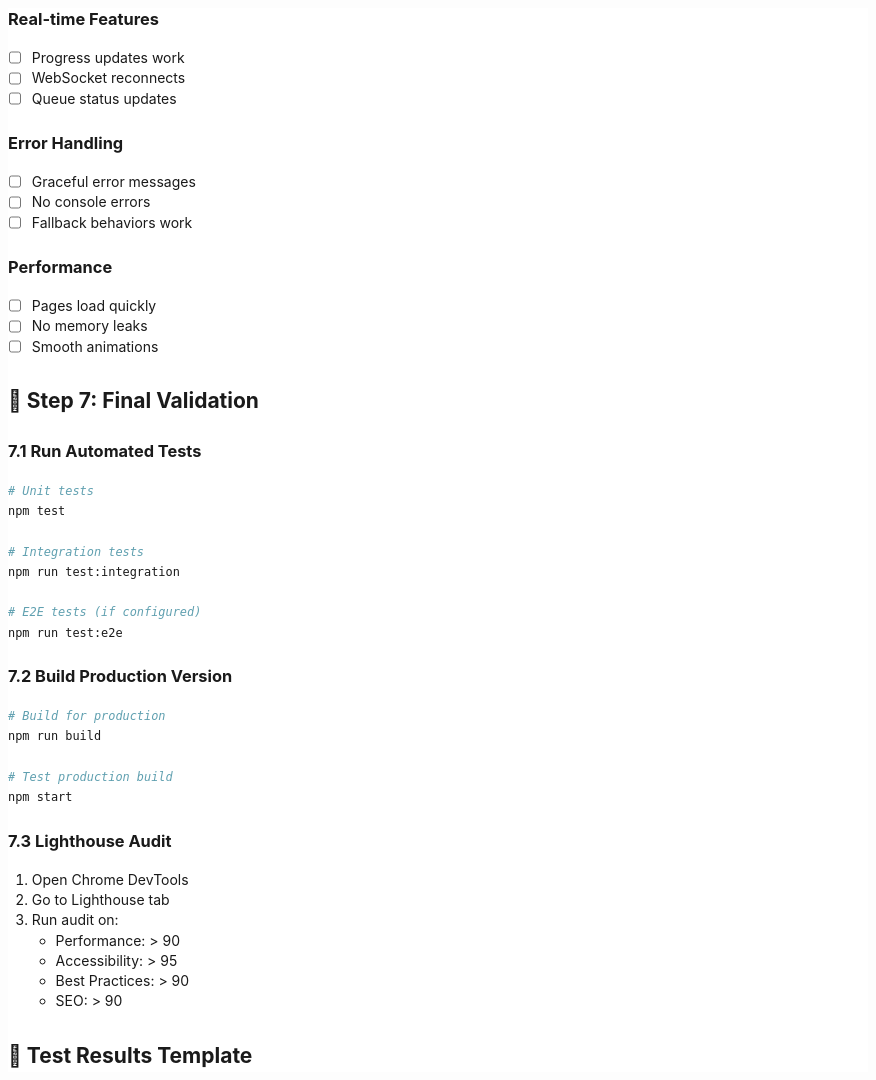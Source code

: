 ### Real-time Features
- [ ] Progress updates work
- [ ] WebSocket reconnects
- [ ] Queue status updates

### Error Handling
- [ ] Graceful error messages
- [ ] No console errors
- [ ] Fallback behaviors work

### Performance
- [ ] Pages load quickly
- [ ] No memory leaks
- [ ] Smooth animations

## 🚦 Step 7: Final Validation

### 7.1 Run Automated Tests
```bash
# Unit tests
npm test

# Integration tests
npm run test:integration

# E2E tests (if configured)
npm run test:e2e
```

### 7.2 Build Production Version
```bash
# Build for production
npm run build

# Test production build
npm start
```

### 7.3 Lighthouse Audit
1. Open Chrome DevTools
2. Go to Lighthouse tab
3. Run audit on:
   - Performance: > 90
   - Accessibility: > 95
   - Best Practices: > 90
   - SEO: > 90

## 📝 Test Results Template
